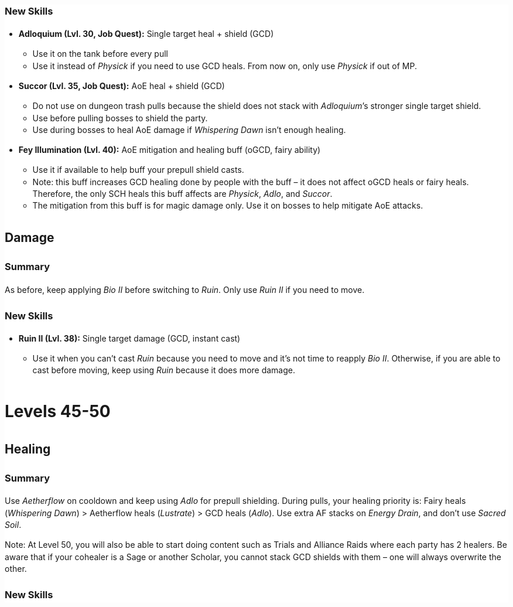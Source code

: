 ### New Skills

* **Adloquium (Lvl. 30, Job Quest):** Single target heal + shield (GCD)

  * Use it on the tank before every pull
  * Use it instead of *Physick* if you need to use GCD heals. From now on, only use *Physick* if out of MP.
* **Succor (Lvl. 35, Job Quest):** AoE heal + shield (GCD)

  * Do not use on dungeon trash pulls because the shield does not stack with *Adloquium*’s stronger single target shield.
  * Use before pulling bosses to shield the party.
  * Use during bosses to heal AoE damage if *Whispering Dawn* isn’t enough healing.
* **Fey Illumination (Lvl. 40):** AoE mitigation and healing buff (oGCD, fairy ability)

  * Use it if available to help buff your prepull shield casts.
  * Note: this buff increases GCD healing done by people with the buff – it does not affect oGCD heals or fairy heals. Therefore, the only SCH heals this buff affects are *Physick*, *Adlo*, and *Succor*.
  * The mitigation from this buff is for magic damage only. Use it on bosses to help mitigate AoE attacks.

## Damage

### Summary

As before, keep applying *Bio II* before switching to *Ruin*. Only use *Ruin II* if you need to move.

### New Skills

* **Ruin II (Lvl. 38):** Single target damage (GCD, instant cast)

  * Use it when you can’t cast *Ruin* because you need to move and it’s not time to reapply *Bio II*. Otherwise, if you are able to cast before moving, keep using *Ruin* because it does more damage.

# Levels 45-50

## Healing

### Summary

Use *Aetherflow* on cooldown and keep using *Adlo* for prepull shielding. During pulls, your healing priority is: Fairy heals (*Whispering Dawn*) > Aetherflow heals (*Lustrate*) > GCD heals (*Adlo*). Use extra AF stacks on *Energy Drain*, and don’t use *Sacred Soil*.

Note: At Level 50, you will also be able to start doing content such as Trials and Alliance Raids where each party has 2 healers. Be aware that if your cohealer is a Sage or another Scholar, you cannot stack GCD shields with them – one will always overwrite the other. 

### New Skills
